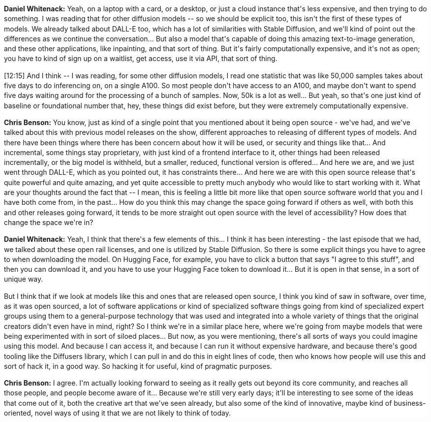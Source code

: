 **Daniel Whitenack:** Yeah, on a laptop with a card, or a desktop, or just a cloud instance that's less expensive, and then trying to do something. I was reading that for other diffusion models -- so we should be explicit too, this isn't the first of these types of models. We already talked about DALL-E too, which has a lot of similarities with Stable Diffusion, and we'll kind of point out the differences as we continue the conversation... But also a model that's capable of doing this amazing text-to-image generation, and these other applications, like inpainting, and that sort of thing. But it's fairly computationally expensive, and it's not as open; you have to kind of sign up on a waitlist, get access, use it via API, that sort of thing.

\[12:15\] And I think -- I was reading, for some other diffusion models, I read one statistic that was like 50,000 samples takes about five days to do inferencing on, on a single A100. So most people don't have access to an A100, and maybe don't want to spend five days waiting around for the processing of a bunch of samples. Now, 50k is a lot as well... But yeah, so that's one just kind of baseline or foundational number that, hey, these things did exist before, but they were extremely computationally expensive.

**Chris Benson:** You know, just as kind of a single point that you mentioned about it being open source - we've had, and we've talked about this with previous model releases on the show, different approaches to releasing of different types of models. And there have been things where there has been concern about how it will be used, or security and things like that... And incremental, some things stay proprietary, with just kind of a frontend interface to it, other things had been released incrementally, or the big model is withheld, but a smaller, reduced, functional version is offered... And here we are, and we just went through DALL-E, which as you pointed out, it has constraints there... And here we are with this open source release that's quite powerful and quite amazing, and yet quite accessible to pretty much anybody who would like to start working with it. What are your thoughts around the fact that -- I mean, this is feeling a little bit more like that open source software world that you and I have both come from, in the past... How do you think this may change the space going forward if others as well, with both this and other releases going forward, it tends to be more straight out open source with the level of accessibility? How does that change the space we're in?

**Daniel Whitenack:** Yeah, I think that there's a few elements of this... I think it has been interesting - the last episode that we had, we talked about these open rail licenses, and one is utilized by Stable Diffusion. So there is some explicit things you have to agree to when downloading the model. On Hugging Face, for example, you have to click a button that says "I agree to this stuff", and then you can download it, and you have to use your Hugging Face token to download it... But it is open in that sense, in a sort of unique way.

But I think that if we look at models like this and ones that are released open source, I think you kind of saw in software, over time, as it was open sourced, a lot of software applications or kind of specialized software things going from kind of specialized expert groups using them to a general-purpose technology that was used and integrated into a whole variety of things that the original creators didn't even have in mind, right? So I think we're in a similar place here, where we're going from maybe models that were being experimented with in sort of siloed places... But now, as you were mentioning, there's all sorts of ways you could imagine using this model. And because I can access it, and because I can run it without expensive hardware, and because there's good tooling like the Diffusers library, which I can pull in and do this in eight lines of code, then who knows how people will use this and sort of hack it, in a good way. So hacking it for useful, kind of pragmatic purposes.

**Chris Benson:** I agree. I'm actually looking forward to seeing as it really gets out beyond its core community, and reaches all those people, and people become aware of it... Because we're still very early days; it'll be interesting to see some of the ideas that come out of it, both the creative art that we've seen already, but also some of the kind of innovative, maybe kind of business-oriented, novel ways of using it that we are not likely to think of today.
